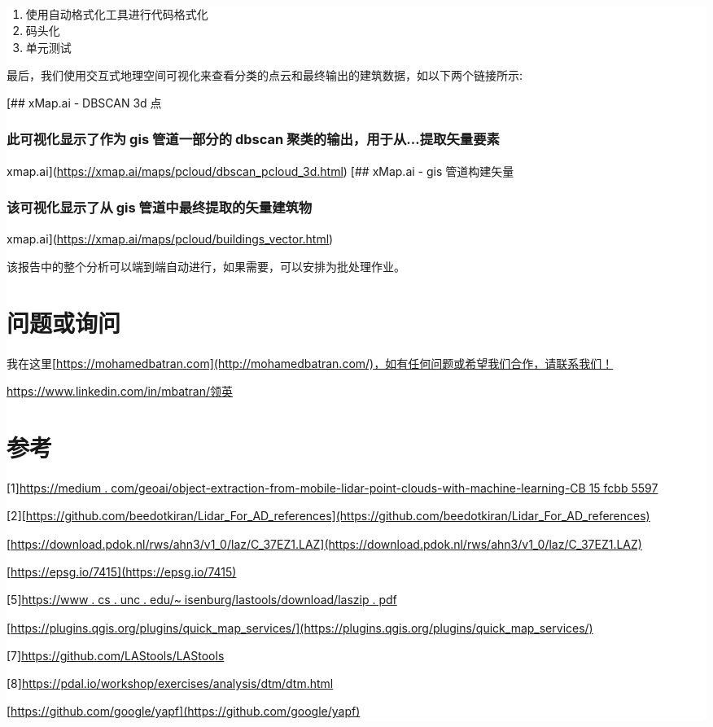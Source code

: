 1.  使用自动格式化工具进行代码格式化
2.  码头化
3.  单元测试

最后，我们使用交互式地理空间可视化来查看分类的点云和最终输出的建筑数据，如以下两个链接所示:

 [## xMap.ai - DBSCAN 3d 点

### 此可视化显示了作为 gis 管道一部分的 dbscan 聚类的输出，用于从…提取矢量要素

xmap.ai](https://xmap.ai/maps/pcloud/dbscan_pcloud_3d.html)  [## xMap.ai - gis 管道构建矢量

### 该可视化显示了从 gis 管道中最终提取的矢量建筑物

xmap.ai](https://xmap.ai/maps/pcloud/buildings_vector.html) 

该报告中的整个分析可以端到端自动进行，如果需要，可以安排为批处理作业。

# 问题或询问

我在这里[https://mohamedbatran.com](http://mohamedbatran.com/)，如有任何问题或希望我们合作，请联系我们！

https://www.linkedin.com/in/mbatran/领英

# 参考

[1][https://medium . com/geoai/object-extraction-from-mobile-lidar-point-clouds-with-machine-learning-CB 15 fcbb 5597](https://medium.com/geoai/object-extraction-from-mobile-lidar-point-clouds-with-machine-learning-cb15fcbb5597)

[2][https://github.com/beedotkiran/Lidar_For_AD_references](https://github.com/beedotkiran/Lidar_For_AD_references)

[https://download.pdok.nl/rws/ahn3/v1_0/laz/C_37EZ1.LAZ](https://download.pdok.nl/rws/ahn3/v1_0/laz/C_37EZ1.LAZ)

[https://epsg.io/7415](https://epsg.io/7415)

[5][https://www . cs . unc . edu/~ isenburg/lastools/download/laszip . pdf](https://www.cs.unc.edu/~isenburg/lastools/download/laszip.pdf)

[https://plugins.qgis.org/plugins/quick_map_services/](https://plugins.qgis.org/plugins/quick_map_services/)

[7]https://github.com/LAStools/LAStools

[8]https://pdal.io/workshop/exercises/analysis/dtm/dtm.html

[https://github.com/google/yapf](https://github.com/google/yapf)